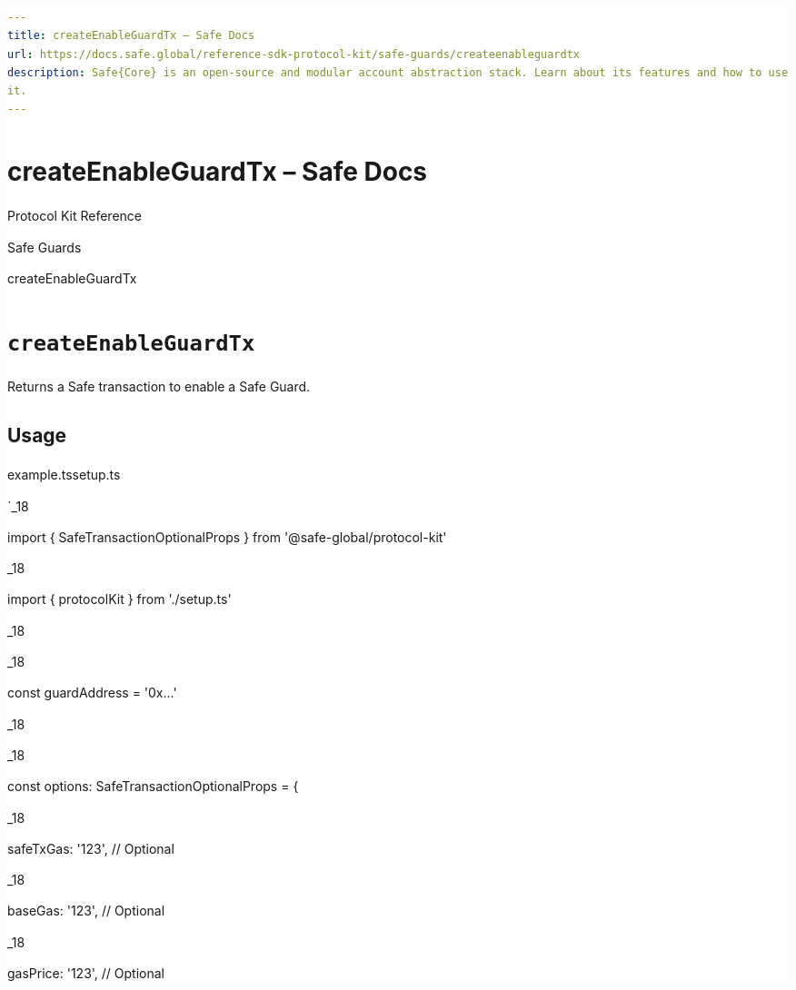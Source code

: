 ```yaml
---
title: createEnableGuardTx – Safe Docs
url: https://docs.safe.global/reference-sdk-protocol-kit/safe-guards/createenableguardtx
description: Safe{Core} is an open-source and modular account abstraction stack. Learn about its features and how to use it.
---
```


# createEnableGuardTx – Safe Docs

Protocol Kit Reference

Safe Guards

createEnableGuardTx

# `createEnableGuardTx`

Returns a Safe transaction to enable a Safe Guard.

## Usage



example.tssetup.ts

`_18

import { SafeTransactionOptionalProps } from '@safe-global/protocol-kit'

_18

import { protocolKit } from './setup.ts'

_18

_18

const guardAddress = '0x...'

_18

_18

const options: SafeTransactionOptionalProps = {

_18

safeTxGas: '123', // Optional

_18

baseGas: '123', // Optional

_18

gasPrice: '123', // Optional
